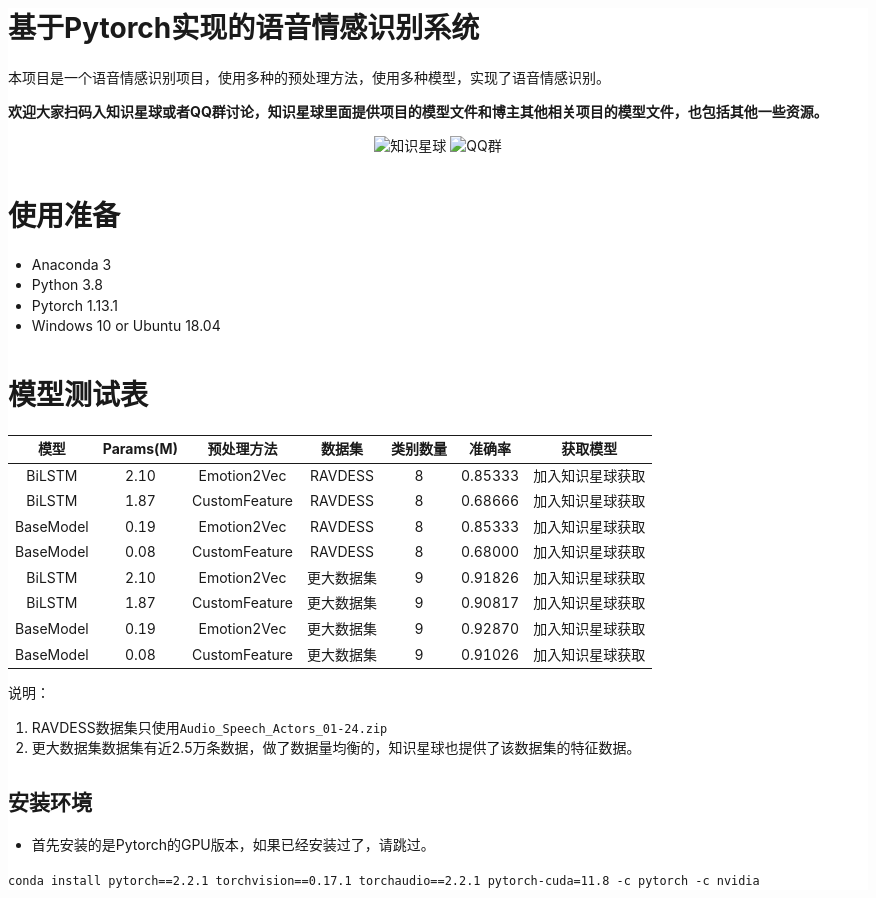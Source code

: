 # 基于Pytorch实现的语音情感识别系统

本项目是一个语音情感识别项目，使用多种的预处理方法，使用多种模型，实现了语音情感识别。

**欢迎大家扫码入知识星球或者QQ群讨论，知识星球里面提供项目的模型文件和博主其他相关项目的模型文件，也包括其他一些资源。**

<div align="center">
  <img src="https://yeyupiaoling.cn/zsxq.png" alt="知识星球" width="400">
  <img src="https://yeyupiaoling.cn/qq.png" alt="QQ群" width="400">
</div>


# 使用准备

 - Anaconda 3
 - Python 3.8
 - Pytorch 1.13.1
 - Windows 10 or Ubuntu 18.04

# 模型测试表

|    模型     | Params(M) |     预处理方法     |   数据集   | 类别数量 |   准确率   |   获取模型   |
|:---------:|:---------:|:-------------:|:-------:|:----:|:-------:|:--------:|
|  BiLSTM   |   2.10    |  Emotion2Vec  | RAVDESS |  8   | 0.85333 | 加入知识星球获取 |
|  BiLSTM   |   1.87    | CustomFeature | RAVDESS |  8   | 0.68666 | 加入知识星球获取 |
| BaseModel |   0.19    |  Emotion2Vec  | RAVDESS |  8   | 0.85333 | 加入知识星球获取 |
| BaseModel |   0.08    | CustomFeature | RAVDESS |  8   | 0.68000 | 加入知识星球获取 |
|  BiLSTM   |   2.10    |  Emotion2Vec  |  更大数据集  |  9   | 0.91826 | 加入知识星球获取 |
|  BiLSTM   |   1.87    | CustomFeature |  更大数据集  |  9   | 0.90817 | 加入知识星球获取 |
| BaseModel |   0.19    |  Emotion2Vec  |  更大数据集  |  9   | 0.92870 | 加入知识星球获取 |
| BaseModel |   0.08    | CustomFeature |  更大数据集  |  9   | 0.91026 | 加入知识星球获取 |

说明：
1. RAVDESS数据集只使用`Audio_Speech_Actors_01-24.zip`
2. 更大数据集数据集有近2.5万条数据，做了数据量均衡的，知识星球也提供了该数据集的特征数据。

## 安装环境

 - 首先安装的是Pytorch的GPU版本，如果已经安装过了，请跳过。
```shell
conda install pytorch==2.2.1 torchvision==0.17.1 torchaudio==2.2.1 pytorch-cuda=11.8 -c pytorch -c nvidia
```
